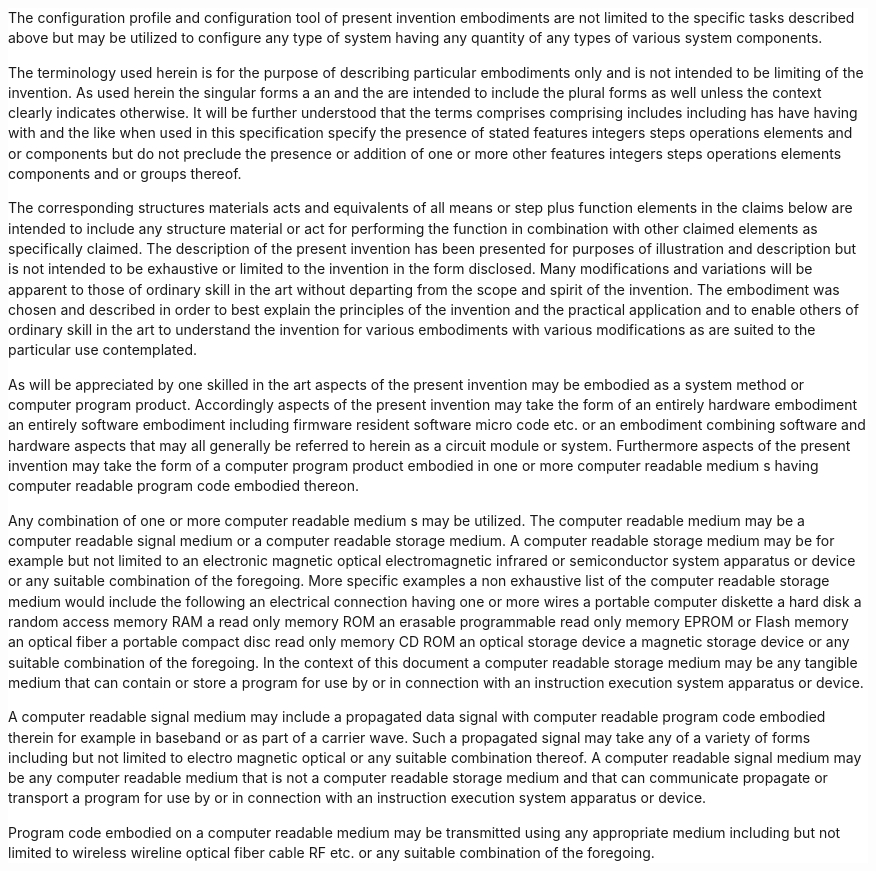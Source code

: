 The configuration profile and configuration tool of present invention embodiments are not limited to the specific tasks described above but may be utilized to configure any type of system having any quantity of any types of various system components.

The terminology used herein is for the purpose of describing particular embodiments only and is not intended to be limiting of the invention. As used herein the singular forms a an and the are intended to include the plural forms as well unless the context clearly indicates otherwise. It will be further understood that the terms comprises comprising includes including has have having with and the like when used in this specification specify the presence of stated features integers steps operations elements and or components but do not preclude the presence or addition of one or more other features integers steps operations elements components and or groups thereof.

The corresponding structures materials acts and equivalents of all means or step plus function elements in the claims below are intended to include any structure material or act for performing the function in combination with other claimed elements as specifically claimed. The description of the present invention has been presented for purposes of illustration and description but is not intended to be exhaustive or limited to the invention in the form disclosed. Many modifications and variations will be apparent to those of ordinary skill in the art without departing from the scope and spirit of the invention. The embodiment was chosen and described in order to best explain the principles of the invention and the practical application and to enable others of ordinary skill in the art to understand the invention for various embodiments with various modifications as are suited to the particular use contemplated.

As will be appreciated by one skilled in the art aspects of the present invention may be embodied as a system method or computer program product. Accordingly aspects of the present invention may take the form of an entirely hardware embodiment an entirely software embodiment including firmware resident software micro code etc. or an embodiment combining software and hardware aspects that may all generally be referred to herein as a circuit module or system. Furthermore aspects of the present invention may take the form of a computer program product embodied in one or more computer readable medium s having computer readable program code embodied thereon.

Any combination of one or more computer readable medium s may be utilized. The computer readable medium may be a computer readable signal medium or a computer readable storage medium. A computer readable storage medium may be for example but not limited to an electronic magnetic optical electromagnetic infrared or semiconductor system apparatus or device or any suitable combination of the foregoing. More specific examples a non exhaustive list of the computer readable storage medium would include the following an electrical connection having one or more wires a portable computer diskette a hard disk a random access memory RAM a read only memory ROM an erasable programmable read only memory EPROM or Flash memory an optical fiber a portable compact disc read only memory CD ROM an optical storage device a magnetic storage device or any suitable combination of the foregoing. In the context of this document a computer readable storage medium may be any tangible medium that can contain or store a program for use by or in connection with an instruction execution system apparatus or device.

A computer readable signal medium may include a propagated data signal with computer readable program code embodied therein for example in baseband or as part of a carrier wave. Such a propagated signal may take any of a variety of forms including but not limited to electro magnetic optical or any suitable combination thereof. A computer readable signal medium may be any computer readable medium that is not a computer readable storage medium and that can communicate propagate or transport a program for use by or in connection with an instruction execution system apparatus or device.

Program code embodied on a computer readable medium may be transmitted using any appropriate medium including but not limited to wireless wireline optical fiber cable RF etc. or any suitable combination of the foregoing.
